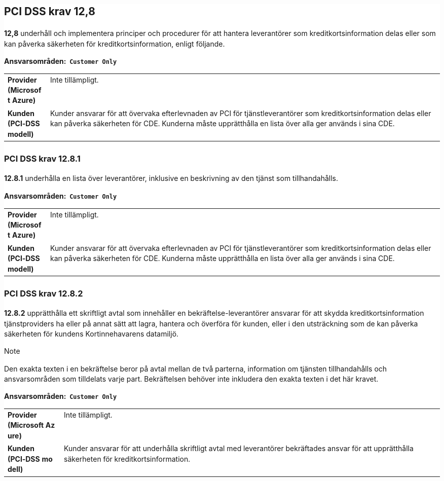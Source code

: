 
## <a name="pci-dss-requirement-128"></a>PCI DSS krav 12,8

**12,8** underhåll och implementera principer och procedurer för att hantera leverantörer som kreditkortsinformation delas eller som kan påverka säkerheten för kreditkortsinformation, enligt följande.

**Ansvarsområden:&nbsp;&nbsp;`Customer Only`**

|||
|---|---|
| **Provider<br />(Microsoft&nbsp;Azure)** | Inte tillämpligt. |
| **Kunden<br />(PCI&#8209;DSS&nbsp;modell)** | Kunder ansvarar för att övervaka efterlevnaden av PCI för tjänstleverantörer som kreditkortsinformation delas eller kan påverka säkerheten för CDE. Kunderna måste upprätthålla en lista över alla ger används i sina CDE.|



### <a name="pci-dss-requirement-1281"></a>PCI DSS krav 12.8.1

**12.8.1** underhålla en lista över leverantörer, inklusive en beskrivning av den tjänst som tillhandahålls.


**Ansvarsområden:&nbsp;&nbsp;`Customer Only`**

|||
|---|---|
| **Provider<br />(Microsoft&nbsp;Azure)** | Inte tillämpligt. |
| **Kunden<br />(PCI&#8209;DSS&nbsp;modell)** | Kunder ansvarar för att övervaka efterlevnaden av PCI för tjänstleverantörer som kreditkortsinformation delas eller kan påverka säkerheten för CDE. Kunderna måste upprätthålla en lista över alla ger används i sina CDE.|



### <a name="pci-dss-requirement-1282"></a>PCI DSS krav 12.8.2

**12.8.2** upprätthålla ett skriftligt avtal som innehåller en bekräftelse-leverantörer ansvarar för att skydda kreditkortsinformation tjänstproviders ha eller på annat sätt att lagra, hantera och överföra för kunden, eller i den utsträckning som de kan påverka säkerheten för kundens Kortinnehavarens datamiljö. 

> [!NOTE]
> Den exakta texten i en bekräftelse beror på avtal mellan de två parterna, information om tjänsten tillhandahålls och ansvarsområden som tilldelats varje part. Bekräftelsen behöver inte inkludera den exakta texten i det här kravet.

**Ansvarsområden:&nbsp;&nbsp;`Customer Only`**

|||
|---|---|
| **Provider<br />(Microsoft&nbsp;Azure)** | Inte tillämpligt. |
| **Kunden<br />(PCI&#8209;DSS&nbsp;modell)** | Kunder ansvarar för att underhålla skriftligt avtal med leverantörer bekräftades ansvar för att upprätthålla säkerheten för kreditkortsinformation.|


